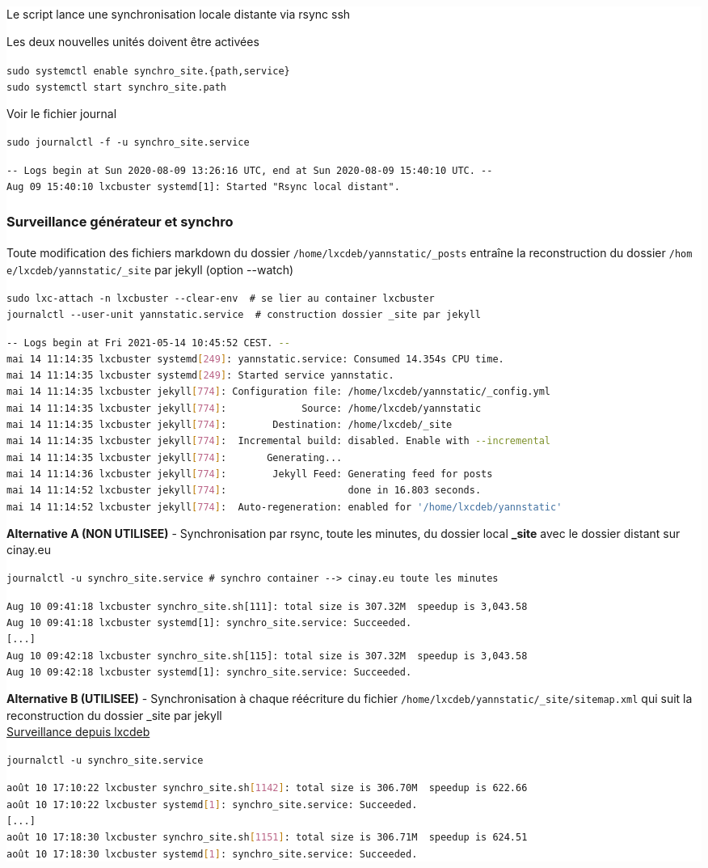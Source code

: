 Le script lance une synchronisation locale distante via rsync ssh  

Les deux nouvelles unités doivent être activées

    sudo systemctl enable synchro_site.{path,service}
    sudo systemctl start synchro_site.path

Voir le fichier journal

    sudo journalctl -f -u synchro_site.service

```
-- Logs begin at Sun 2020-08-09 13:26:16 UTC, end at Sun 2020-08-09 15:40:10 UTC. --
Aug 09 15:40:10 lxcbuster systemd[1]: Started "Rsync local distant".
```

### Surveillance générateur et synchro

Toute modification des fichiers markdown du dossier `/home/lxcdeb/yannstatic/_posts` entraîne la reconstruction du dossier `/home/lxcdeb/yannstatic/_site` par jekyll (option --watch)

    sudo lxc-attach -n lxcbuster --clear-env  # se lier au container lxcbuster
    journalctl --user-unit yannstatic.service  # construction dossier _site par jekyll

```bash
-- Logs begin at Fri 2021-05-14 10:45:52 CEST. --
mai 14 11:14:35 lxcbuster systemd[249]: yannstatic.service: Consumed 14.354s CPU time.
mai 14 11:14:35 lxcbuster systemd[249]: Started service yannstatic.
mai 14 11:14:35 lxcbuster jekyll[774]: Configuration file: /home/lxcdeb/yannstatic/_config.yml
mai 14 11:14:35 lxcbuster jekyll[774]:             Source: /home/lxcdeb/yannstatic
mai 14 11:14:35 lxcbuster jekyll[774]:        Destination: /home/lxcdeb/_site
mai 14 11:14:35 lxcbuster jekyll[774]:  Incremental build: disabled. Enable with --incremental
mai 14 11:14:35 lxcbuster jekyll[774]:       Generating...
mai 14 11:14:36 lxcbuster jekyll[774]:        Jekyll Feed: Generating feed for posts
mai 14 11:14:52 lxcbuster jekyll[774]:                     done in 16.803 seconds.
mai 14 11:14:52 lxcbuster jekyll[774]:  Auto-regeneration: enabled for '/home/lxcdeb/yannstatic'
```

**Alternative A (NON UTILISEE)** - Synchronisation par rsync, toute les minutes, du dossier local **_site** avec le dossier distant sur cinay.eu

    journalctl -u synchro_site.service # synchro container --> cinay.eu toute les minutes

```
Aug 10 09:41:18 lxcbuster synchro_site.sh[111]: total size is 307.32M  speedup is 3,043.58
Aug 10 09:41:18 lxcbuster systemd[1]: synchro_site.service: Succeeded.
[...]
Aug 10 09:42:18 lxcbuster synchro_site.sh[115]: total size is 307.32M  speedup is 3,043.58
Aug 10 09:42:18 lxcbuster systemd[1]: synchro_site.service: Succeeded.
```

**Alternative B (UTILISEE)** - Synchronisation à chaque réécriture du fichier `/home/lxcdeb/yannstatic/_site/sitemap.xml` qui suit la reconstruction du dossier _site par jekyll  
<u>Surveillance depuis lxcdeb</u>  

    journalctl -u synchro_site.service 

```bash
août 10 17:10:22 lxcbuster synchro_site.sh[1142]: total size is 306.70M  speedup is 622.66
août 10 17:10:22 lxcbuster systemd[1]: synchro_site.service: Succeeded.
[...]
août 10 17:18:30 lxcbuster synchro_site.sh[1151]: total size is 306.71M  speedup is 624.51
août 10 17:18:30 lxcbuster systemd[1]: synchro_site.service: Succeeded.
```

